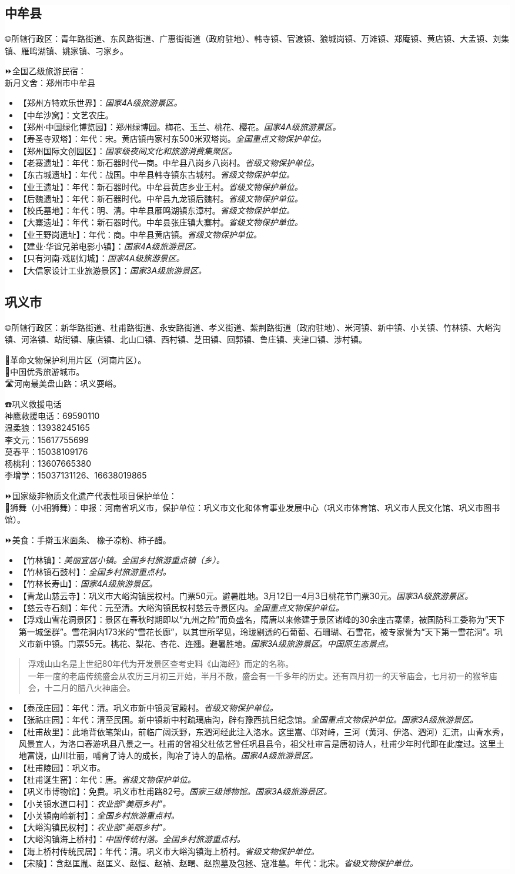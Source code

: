 ## 中牟县  
🌐所辖行政区：青年路街道、东风路街道、广惠街街道（政府驻地）、韩寺镇、官渡镇、狼城岗镇、万滩镇、郑庵镇、黄店镇、大孟镇、刘集镇、雁鸣湖镇、姚家镇、刁家乡。  

⏩全国乙级旅游民宿：  
新月文舍：郑州市中牟县  

* 【郑州方特欢乐世界】：*国家4A级旅游景区。*  
* 【中牟沙窝】：文艺农庄。  
* 【郑州·中国绿化博览园】：郑州绿博园。梅花、玉兰、桃花、樱花。*国家4A级旅游景区。*  
* 【寿圣寺双塔】：年代：宋。黄店镇冉家村东500米双塔岗。*全国重点文物保护单位。*  
* 【郑州国际文创园区】：*国家级夜间文化和旅游消费集聚区。*  
* 【老寨遗址】：年代：新石器时代—商。中牟县八岗乡八岗村。*省级文物保护单位。*  
* 【东古城遗址】：年代：战国。中牟县韩寺镇东古城村。*省级文物保护单位。*  
* 【业王遗址】：年代：新石器时代。中牟县黄店乡业王村。*省级文物保护单位。*  
* 【后魏遗址】：年代：新石器时代。中牟县九龙镇后魏村。*省级文物保护单位。*  
* 【校氏墓地】：年代：明、清。中牟县雁鸣湖镇东漳村。*省级文物保护单位。*  
* 【大寨遗址】：年代：新石器时代。中牟县张庄镇大寨村。*省级文物保护单位。*  
* 【业王野岗遗址】：年代：商。中牟县黄店镇。*省级文物保护单位。*  
* 【建业·华谊兄弟电影小镇】：*国家4A级旅游景区。*  
* 【只有河南·戏剧幻城】：*国家4A级旅游景区。*  
* 【大信家设计工业旅游景区】：*国家3A级旅游景区。*  

## 巩义市  
🌐所辖行政区：新华路街道、杜甫路街道、永安路街道、孝义街道、紫荆路街道（政府驻地）、米河镇、新中镇、小关镇、竹林镇、大峪沟镇、河洛镇、站街镇、康店镇、北山口镇、西村镇、芝田镇、回郭镇、鲁庄镇、夹津口镇、涉村镇。  

🚩革命文物保护利用片区（河南片区）。  
🏅中国优秀旅游城市。  
🛣️河南最美盘山路：巩义耍峪。  

☎️巩义救援电话  
神鹰救援电话：69590110  
温柔狼：13938245165  
李文元：15617755699  
莫春平：15038109176  
杨桃利：13607665380  
李增学：15037131126、16638019865  

⏩国家级非物质文化遗产代表性项目保护单位：  
🔸狮舞（小相狮舞）：申报：河南省巩义市，保护单位：巩义市文化和体育事业发展中心（巩义市体育馆、巩义市人民文化馆、巩义市图书馆）。  

⏩美食：手擀玉米面条、 橡子凉粉、柿子醋。  

* 【竹林镇】：*美丽宜居小镇。全国乡村旅游重点镇（乡）。*  
* 【竹林镇石鼓村】：*全国乡村旅游重点村。*  
* 【竹林长寿山】：*国家4A级旅游景区。*  
* 【青龙山慈云寺】：巩义市大峪沟镇民权村。门票50元。避暑胜地。3月12日—4月3日桃花节门票30元。*国家3A级旅游景区。*  
* 【慈云寺石刻】：年代：元至清。大峪沟镇民权村慈云寺景区内。*全国重点文物保护单位。*  
* 【浮戏山雪花洞景区】：景区在春秋时期即以“九州之险”而负盛名，隋唐以来修建于景区诸峰的30余座古寨堡，被国防科工委称为“天下第一城堡群”。雪花洞内173米的“雪花长廊”，以其世所罕见，玲珑剔透的石葡萄、石珊瑚、石雪花，被专家誉为“天下第一雪花洞”。巩义市新中镇。门票55元。桃花、梨花、杏花、连翘。避暑胜地。*国家3A级旅游景区。中国原生态景点。*  
> 浮戏山山名是上世纪80年代为开发景区查考史料《山海经》而定的名称。  
> 一年一度的老庙传统盛会从农历三月初三开始，半月不散，盛会有一千多年的历史。还有四月初一的天爷庙会，七月初一的猴爷庙会，十二月的腊八火神庙会。  
* 【泰茂庄园】：年代：清。巩义市新中镇灵官殿村。*省级文物保护单位。*  
* 【张祜庄园】：年代：清至民国。新中镇新中村疏璃庙沟，辟有豫西抗日纪念馆。*全国重点文物保护单位。国家3A级旅游景区。*  
* 【杜甫故里】：此地背依笔架山，前临广阔沃野，东泗河经此注入洛水。这里嵩、邙对峙，三河（黄河、伊洛、泗河）汇流，山青水秀，风景宜人，为洛口春游巩县八景之一。杜甫的曾祖父杜依艺曾任巩县县令，祖父杜审言是唐初诗人，杜甫少年时代即在此度过。这里土地富饶，山川壮丽，哺育了诗人的成长，陶冶了诗人的品格。*国家4A级旅游景区。*  
* 【杜甫陵园】：巩义市。  
* 【杜甫诞生窑】：年代：唐。*省级文物保护单位。*  
* 【巩义市博物馆】：免费。巩义市杜甫路82号。*国家三级博物馆。国家3A级旅游景区。*  
* 【小关镇水道口村】：*农业部“美丽乡村”。*  
* 【小关镇南岭新村】：*全国乡村旅游重点村。*  
* 【大峪沟镇民权村】：*农业部“美丽乡村”。*  
* 【大峪沟镇海上桥村】：*中国传统村落。全国乡村旅游重点村。*  
* 【海上桥村传统民居】：年代：清。巩义市大峪沟镇海上桥村。*省级文物保护单位。*  
* 【宋陵】：含赵匡胤、赵匡义、赵恒、赵祯、赵曙、赵煦墓及包拯、寇准墓。年代：北宋。*省级文物保护单位。*  